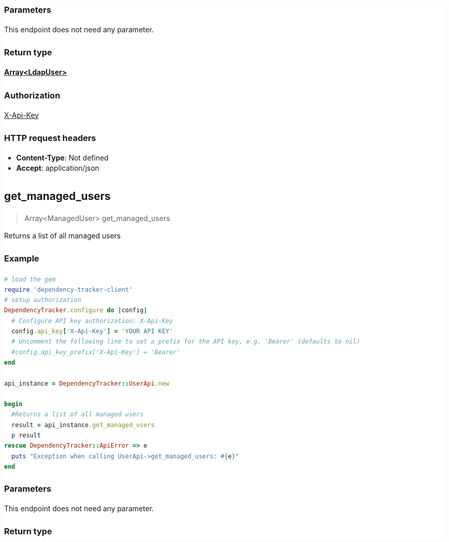 ### Parameters

This endpoint does not need any parameter.

### Return type

[**Array&lt;LdapUser&gt;**](LdapUser.md)

### Authorization

[X-Api-Key](../README.md#X-Api-Key)

### HTTP request headers

- **Content-Type**: Not defined
- **Accept**: application/json


## get_managed_users

> Array&lt;ManagedUser&gt; get_managed_users

Returns a list of all managed users

### Example

```ruby
# load the gem
require 'dependency-tracker-client'
# setup authorization
DependencyTracker.configure do |config|
  # Configure API key authorization: X-Api-Key
  config.api_key['X-Api-Key'] = 'YOUR API KEY'
  # Uncomment the following line to set a prefix for the API key, e.g. 'Bearer' (defaults to nil)
  #config.api_key_prefix['X-Api-Key'] = 'Bearer'
end

api_instance = DependencyTracker::UserApi.new

begin
  #Returns a list of all managed users
  result = api_instance.get_managed_users
  p result
rescue DependencyTracker::ApiError => e
  puts "Exception when calling UserApi->get_managed_users: #{e}"
end
```

### Parameters

This endpoint does not need any parameter.

### Return type
